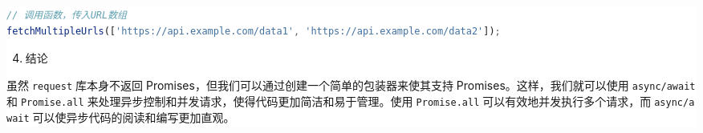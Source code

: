 ```javascript
// 调用函数，传入URL数组
fetchMultipleUrls(['https://api.example.com/data1', 'https://api.example.com/data2']);
```

4. 结论

虽然 `request` 库本身不返回 Promises，但我们可以通过创建一个简单的包装器来使其支持 Promises。这样，我们就可以使用 `async/await` 和 `Promise.all` 来处理异步控制和并发请求，使得代码更加简洁和易于管理。使用 `Promise.all` 可以有效地并发执行多个请求，而 `async/await` 可以使异步代码的阅读和编写更加直观。

